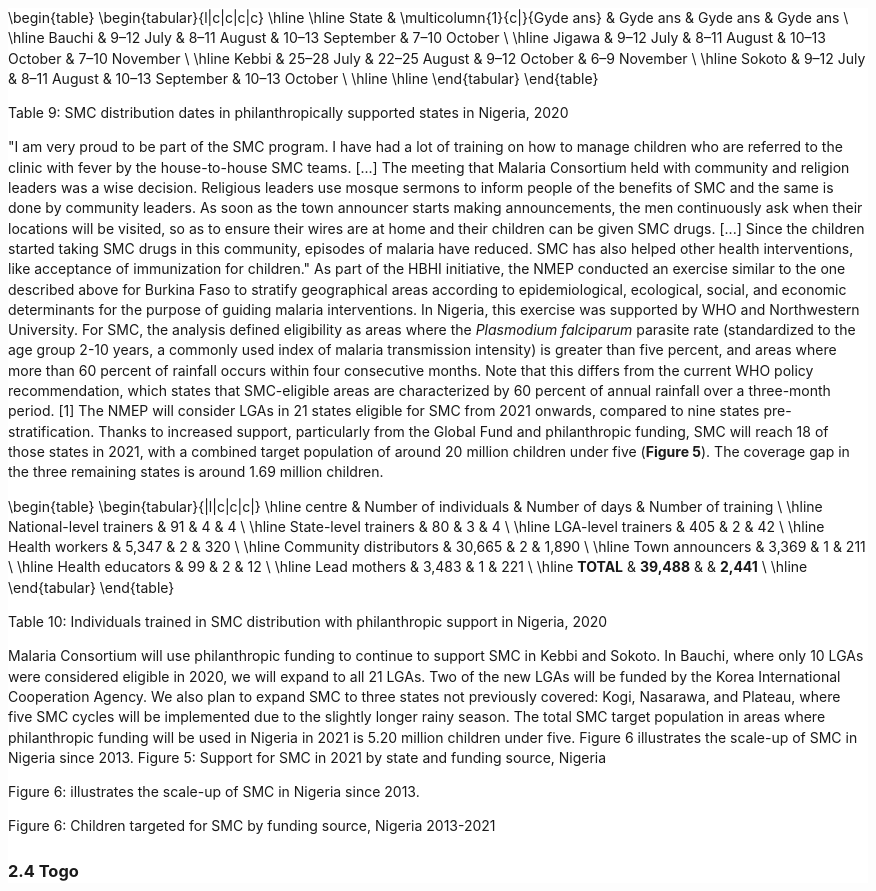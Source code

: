 \begin{table} \begin{tabular}{l|c|c|c|c} \hline \hline State & \multicolumn{1}{c|}{Gyde ans} & Gyde ans & Gyde ans & Gyde ans \\ \hline Bauchi & 9–12 July & 8–11 August & 10–13 September & 7–10 October \\ \hline Jigawa & 9–12 July & 8–11 August & 10–13 October & 7–10 November \\ \hline Kebbi & 25–28 July & 22–25 August & 9–12 October & 6–9 November \\ \hline Sokoto & 9–12 July & 8–11 August & 10–13 September & 10–13 October \\ \hline \hline \end{tabular} \end{table}

Table 9: SMC distribution dates in philanthropically supported states in Nigeria, 2020

"I am very proud to be part of the SMC program. I have had a lot of training on how to manage children who are referred to the clinic with fever by the house-to-house SMC teams. [...] The meeting that Malaria Consortium held with community and religion leaders was a wise decision. Religious leaders use mosque sermons to inform people of the benefits of SMC and the same is done by community leaders. As soon as the town announcer starts making announcements, the men continuously ask when their locations will be visited, so as to ensure their wires are at home and their children can be given SMC drugs. [...] Since the children started taking SMC drugs in this community, episodes of malaria have reduced. SMC has also helped other health interventions, like acceptance of immunization for children." As part of the HBHI initiative, the NMEP conducted an exercise similar to the one described above for Burkina Faso to stratify geographical areas according to epidemiological, ecological, social, and economic determinants for the purpose of guiding malaria interventions. In Nigeria, this exercise was supported by WHO and Northwestern University. For SMC, the analysis defined eligibility as areas where the _Plasmodium falciparum_ parasite rate (standardized to the age group 2-10 years, a commonly used index of malaria transmission intensity) is greater than five percent, and areas where more than 60 percent of rainfall occurs within four consecutive months. Note that this differs from the current WHO policy recommendation, which states that SMC-eligible areas are characterized by 60 percent of annual rainfall over a three-month period. [1] The NMEP will consider LGAs in 21 states eligible for SMC from 2021 onwards, compared to nine states pre-stratification. Thanks to increased support, particularly from the Global Fund and philanthropic funding, SMC will reach 18 of those states in 2021, with a combined target population of around 20 million children under five (**Figure 5**). The coverage gap in the three remaining states is around 1.69 million children.

\begin{table} \begin{tabular}{|l|c|c|c|} \hline centre & Number of individuals & Number of days & Number of training \\ \hline National-level trainers & 91 & 4 & 4 \\ \hline State-level trainers & 80 & 3 & 4 \\ \hline LGA-level trainers & 405 & 2 & 42 \\ \hline Health workers & 5,347 & 2 & 320 \\ \hline Community distributors & 30,665 & 2 & 1,890 \\ \hline Town announcers & 3,369 & 1 & 211 \\ \hline Health educators & 99 & 2 & 12 \\ \hline Lead mothers & 3,483 & 1 & 221 \\ \hline
**TOTAL** & **39,488** &  & **2,441** \\ \hline \end{tabular} \end{table}

Table 10: Individuals trained in SMC distribution with philanthropic support in Nigeria, 2020

Malaria Consortium will use philanthropic funding to continue to support SMC in Kebbi and Sokoto. In Bauchi, where only 10 LGAs were considered eligible in 2020, we will expand to all 21 LGAs. Two of the new LGAs will be funded by the Korea International Cooperation Agency. We also plan to expand SMC to three states not previously covered: Kogi, Nasarawa, and Plateau, where five SMC cycles will be implemented due to the slightly longer rainy season. The total SMC target population in areas where philanthropic funding will be used in Nigeria in 2021 is 5.20 million children under five. Figure 6 illustrates the scale-up of SMC in Nigeria since 2013. Figure 5: Support for SMC in 2021 by state and funding source, Nigeria

Figure 6: illustrates the scale-up of SMC in Nigeria since 2013.

Figure 6: Children targeted for SMC by funding source, Nigeria 2013-2021

### 2.4 Togo
